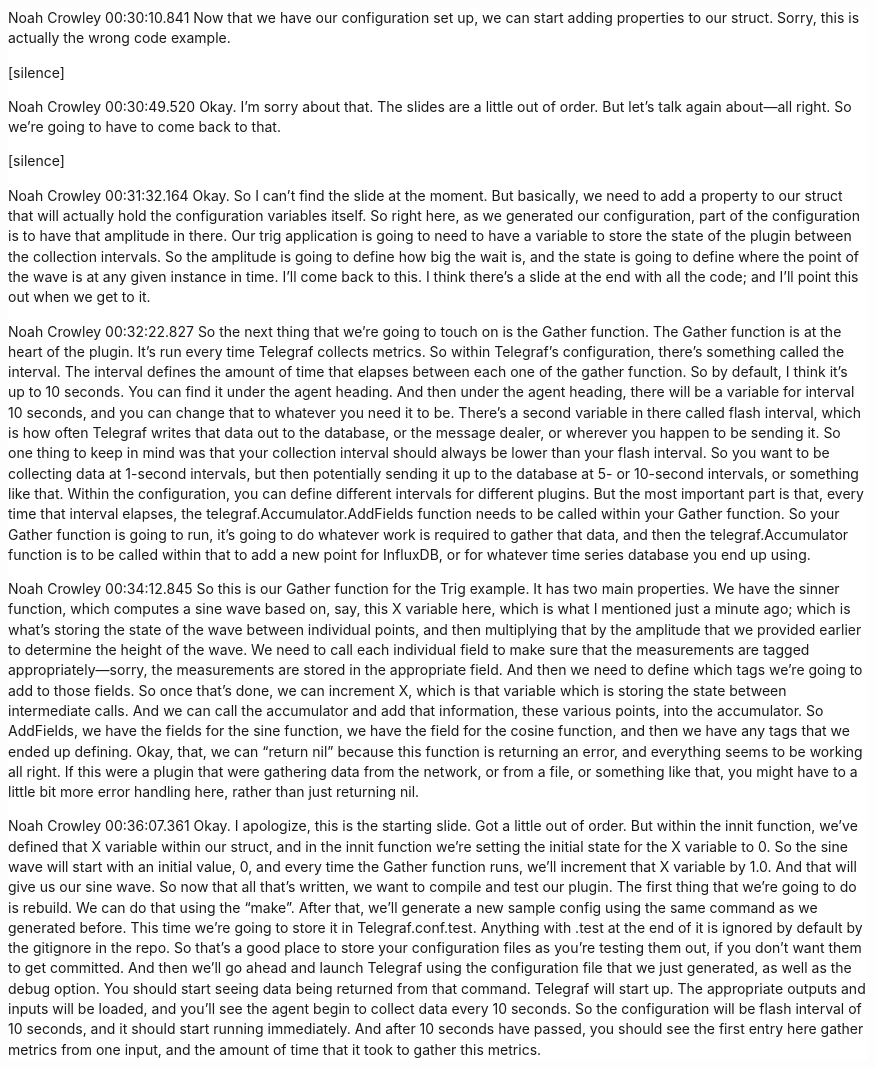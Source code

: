 
Noah Crowley 00:30:10.841 Now that we have our configuration set up, we can start adding properties to our struct. Sorry, this is actually the wrong code example.

[silence]

Noah Crowley 00:30:49.520 Okay. I’m sorry about that. The slides are a little out of order. But let’s talk again about—all right. So we’re going to have to come back to that.

[silence]

Noah Crowley 00:31:32.164 Okay. So I can’t find the slide at the moment. But basically, we need to add a property to our struct that will actually hold the configuration variables itself. So right here, as we generated our configuration, part of the configuration is to have that amplitude in there. Our trig application is going to need to have a variable to store the state of the plugin between the collection intervals. So the amplitude is going to define how big the wait is, and the state is going to define where the point of the wave is at any given instance in time. I’ll come back to this. I think there’s a slide at the end with all the code; and I’ll point this out when we get to it.

Noah Crowley 00:32:22.827 So the next thing that we’re going to touch on is the Gather function. The Gather function is at the heart of the plugin. It’s run every time Telegraf collects metrics. So within Telegraf’s configuration, there’s something called the interval. The interval defines the amount of time that elapses between each one of the gather function. So by default, I think it’s up to 10 seconds. You can find it under the agent heading. And then under the agent heading, there will be a variable for interval 10 seconds, and you can change that to whatever you need it to be. There’s a second variable in there called flash interval, which is how often Telegraf writes that data out to the database, or the message dealer, or wherever you happen to be sending it. So one thing to keep in mind was that your collection interval should always be lower than your flash interval. So you want to be collecting data at 1-second intervals, but then potentially sending it up to the database at 5- or 10-second intervals, or something like that. Within the configuration, you can define different intervals for different plugins. But the most important part is that, every time that interval elapses, the telegraf.Accumulator.AddFields function needs to be called within your Gather function. So your Gather function is going to run, it’s going to do whatever work is required to gather that data, and then the telegraf.Accumulator function is to be called within that to add a new point for InfluxDB, or for whatever time series database you end up using.

Noah Crowley 00:34:12.845 So this is our Gather function for the Trig example. It has two main properties. We have the sinner function, which computes a sine wave based on, say, this X variable here, which is what I mentioned just a minute ago; which is what’s storing the state of the wave between individual points, and then multiplying that by the amplitude that we provided earlier to determine the height of the wave. We need to call each individual field to make sure that the measurements are tagged appropriately—sorry, the measurements are stored in the appropriate field. And then we need to define which tags we’re going to add to those fields. So once that’s done, we can increment X, which is that variable which is storing the state between intermediate calls. And we can call the accumulator and add that information, these various points, into the accumulator. So AddFields, we have the fields for the sine function, we have the field for the cosine function, and then we have any tags that we ended up defining. Okay, that, we can “return nil” because this function is returning an error, and everything seems to be working all right. If this were a plugin that were gathering data from the network, or from a file, or something like that, you might have to a little bit more error handling here, rather than just returning nil.

Noah Crowley 00:36:07.361 Okay. I apologize, this is the starting slide. Got a little out of order. But within the innit function, we’ve defined that X variable within our struct, and in the innit function we’re setting the initial state for the X variable to 0. So the sine wave will start with an initial value, 0, and every time the Gather function runs, we’ll increment that X variable by 1.0. And that will give us our sine wave. So now that all that’s written, we want to compile and test our plugin. The first thing that we’re going to do is rebuild. We can do that using the “make”. After that, we’ll generate a new sample config using the same command as we generated before. This time we’re going to store it in Telegraf.conf.test. Anything with .test at the end of it is ignored by default by the gitignore in the repo. So that’s a good place to store your configuration files as you’re testing them out, if you don’t want them to get committed. And then we’ll go ahead and launch Telegraf using the configuration file that we just generated, as well as the debug option. You should start seeing data being returned from that command. Telegraf will start up. The appropriate outputs and inputs will be loaded, and you’ll see the agent begin to collect data every 10 seconds. So the configuration will be flash interval of 10 seconds, and it should start running immediately. And after 10 seconds have passed, you should see the first entry here gather metrics from one input, and the amount of time that it took to gather this metrics.
